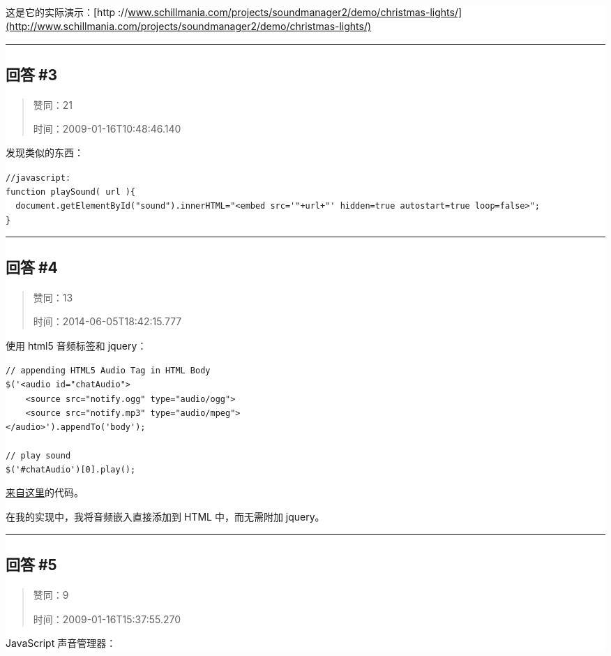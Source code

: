 这是它的实际演示：[http ://www.schillmania.com/projects/soundmanager2/demo/christmas-lights/](http://www.schillmania.com/projects/soundmanager2/demo/christmas-lights/)

* * *

## 回答 #3

> 赞同：21
> 
> 时间：2009-01-16T10:48:46.140

发现类似的东西：

```
//javascript:
function playSound( url ){   
  document.getElementById("sound").innerHTML="<embed src='"+url+"' hidden=true autostart=true loop=false>";
} 
```

* * *

## 回答 #4

> 赞同：13
> 
> 时间：2014-06-05T18:42:15.777

使用 html5 音频标签和 jquery：

```
// appending HTML5 Audio Tag in HTML Body
$('<audio id="chatAudio">
    <source src="notify.ogg" type="audio/ogg">
    <source src="notify.mp3" type="audio/mpeg">
</audio>').appendTo('body');

// play sound
$('#chatAudio')[0].play(); 
```

[来自这里](http://www.9lessons.info/2013/04/play-notification-sound-using-jquery.html)的代码。

在我的实现中，我将音频嵌入直接添加到 HTML 中，而无需附加 jquery。

* * *

## 回答 #5

> 赞同：9
> 
> 时间：2009-01-16T15:37:55.270

JavaScript 声音管理器：
